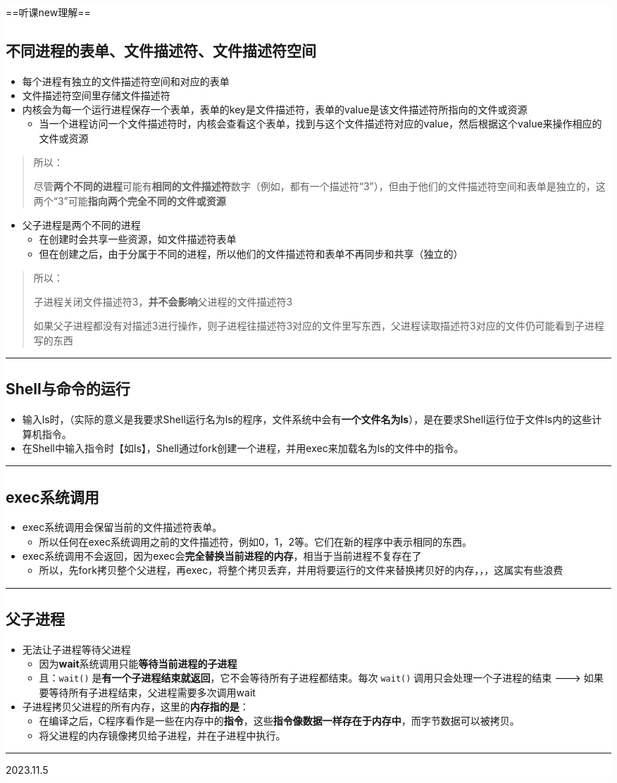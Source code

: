 ==听课new理解==

## 不同进程的表单、文件描述符、文件描述符空间

- 每个进程有独立的文件描述符空间和对应的表单
- 文件描述符空间里存储文件描述符
- 内核会为每一个运行进程保存一个表单，表单的key是文件描述符，表单的value是该文件描述符所指向的文件或资源
  - 当一个进程访问一个文件描述符时，内核会查看这个表单，找到与这个文件描述符对应的value，然后根据这个value来操作相应的文件或资源

> 所以：
>
> 尽管**两个不同的进程**可能有**相同的文件描述符**数字（例如，都有一个描述符“3”），但由于他们的文件描述符空间和表单是独立的，这两个“3”可能**指向两个完全不同的文件或资源**

- 父子进程是两个不同的进程
  - 在创建时会共享一些资源，如文件描述符表单
  - 但在创建之后，由于分属于不同的进程，所以他们的文件描述符和表单不再同步和共享（独立的）

> 所以：
>
> 子进程关闭文件描述符3，**并不会影响**父进程的文件描述符3
>
> 如果父子进程都没有对描述3进行操作，则子进程往描述符3对应的文件里写东西，父进程读取描述符3对应的文件仍可能看到子进程写的东西

---

## Shell与命令的运行

- 输入ls时，（实际的意义是我要求Shell运行名为ls的程序，文件系统中会有**一个文件名为ls**），是在要求Shell运行位于文件ls内的这些计算机指令。
- 在Shell中输入指令时【如ls】，Shell通过fork创建一个进程，并用exec来加载名为ls的文件中的指令。

---

## exec系统调用

- exec系统调用会保留当前的文件描述符表单。
  - 所以任何在exec系统调用之前的文件描述符，例如0，1，2等。它们在新的程序中表示相同的东西。
- exec系统调用不会返回，因为exec会**完全替换当前进程的内存**，相当于当前进程不复存在了
  - 所以，先fork拷贝整个父进程，再exec，将整个拷贝丢弃，并用将要运行的文件来替换拷贝好的内存，，，这属实有些浪费

---

## 父子进程

- 无法让子进程等待父进程
  - 因为**wait**系统调用只能**等待当前进程的子进程**
  - 且：`wait()` 是**有一个子进程结束就返回**，它不会等待所有子进程都结束。每次 `wait()` 调用只会处理一个子进程的结束 ---> 如果要等待所有子进程结束，父进程需要多次调用wait
- 子进程拷贝父进程的所有内存，这里的**内存指的是**：
  - 在编译之后，C程序看作是一些在内存中的**指令**，这些**指令像数据一样存在于内存中**，而字节数据可以被拷贝。
  - 将父进程的内存镜像拷贝给子进程，并在子进程中执行。

---

2023.11.5







